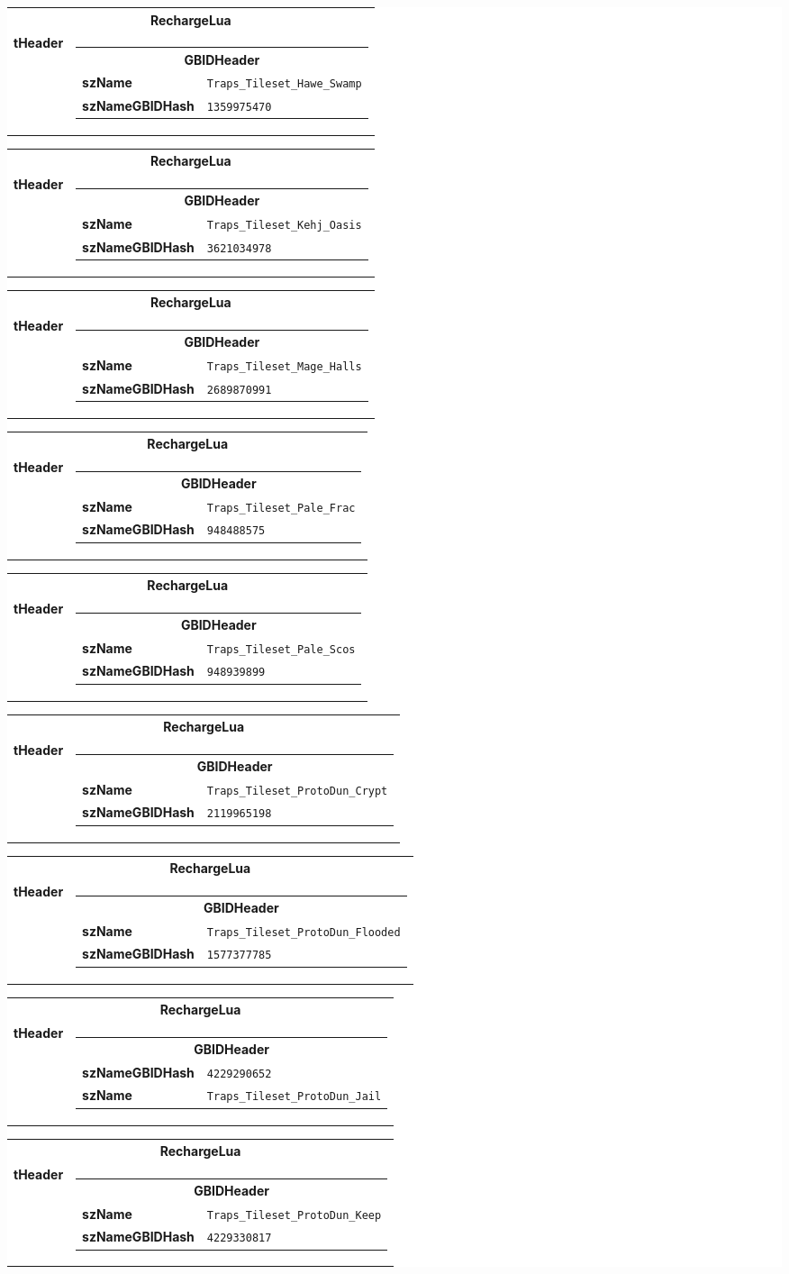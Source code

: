 </td></tr></table>


<table><tr><th colspan="100%">RechargeLua</th></tr><tr><td><b>tHeader</b></td><td><table><tr><th colspan="100%">GBIDHeader</th></tr><tr><td><b>szName</b></td><td><code>Traps_Tileset_Hawe_Swamp</code></td></tr><tr><td><b>szNameGBIDHash</b></td><td><code>1359975470</code></td></tr></table>

</td></tr></table>


<table><tr><th colspan="100%">RechargeLua</th></tr><tr><td><b>tHeader</b></td><td><table><tr><th colspan="100%">GBIDHeader</th></tr><tr><td><b>szName</b></td><td><code>Traps_Tileset_Kehj_Oasis</code></td></tr><tr><td><b>szNameGBIDHash</b></td><td><code>3621034978</code></td></tr></table>

</td></tr></table>


<table><tr><th colspan="100%">RechargeLua</th></tr><tr><td><b>tHeader</b></td><td><table><tr><th colspan="100%">GBIDHeader</th></tr><tr><td><b>szName</b></td><td><code>Traps_Tileset_Mage_Halls</code></td></tr><tr><td><b>szNameGBIDHash</b></td><td><code>2689870991</code></td></tr></table>

</td></tr></table>


<table><tr><th colspan="100%">RechargeLua</th></tr><tr><td><b>tHeader</b></td><td><table><tr><th colspan="100%">GBIDHeader</th></tr><tr><td><b>szName</b></td><td><code>Traps_Tileset_Pale_Frac</code></td></tr><tr><td><b>szNameGBIDHash</b></td><td><code>948488575</code></td></tr></table>

</td></tr></table>


<table><tr><th colspan="100%">RechargeLua</th></tr><tr><td><b>tHeader</b></td><td><table><tr><th colspan="100%">GBIDHeader</th></tr><tr><td><b>szName</b></td><td><code>Traps_Tileset_Pale_Scos</code></td></tr><tr><td><b>szNameGBIDHash</b></td><td><code>948939899</code></td></tr></table>

</td></tr></table>


<table><tr><th colspan="100%">RechargeLua</th></tr><tr><td><b>tHeader</b></td><td><table><tr><th colspan="100%">GBIDHeader</th></tr><tr><td><b>szName</b></td><td><code>Traps_Tileset_ProtoDun_Crypt</code></td></tr><tr><td><b>szNameGBIDHash</b></td><td><code>2119965198</code></td></tr></table>

</td></tr></table>


<table><tr><th colspan="100%">RechargeLua</th></tr><tr><td><b>tHeader</b></td><td><table><tr><th colspan="100%">GBIDHeader</th></tr><tr><td><b>szName</b></td><td><code>Traps_Tileset_ProtoDun_Flooded</code></td></tr><tr><td><b>szNameGBIDHash</b></td><td><code>1577377785</code></td></tr></table>

</td></tr></table>


<table><tr><th colspan="100%">RechargeLua</th></tr><tr><td><b>tHeader</b></td><td><table><tr><th colspan="100%">GBIDHeader</th></tr><tr><td><b>szNameGBIDHash</b></td><td><code>4229290652</code></td></tr><tr><td><b>szName</b></td><td><code>Traps_Tileset_ProtoDun_Jail</code></td></tr></table>

</td></tr></table>


<table><tr><th colspan="100%">RechargeLua</th></tr><tr><td><b>tHeader</b></td><td><table><tr><th colspan="100%">GBIDHeader</th></tr><tr><td><b>szName</b></td><td><code>Traps_Tileset_ProtoDun_Keep</code></td></tr><tr><td><b>szNameGBIDHash</b></td><td><code>4229330817</code></td></tr></table>
